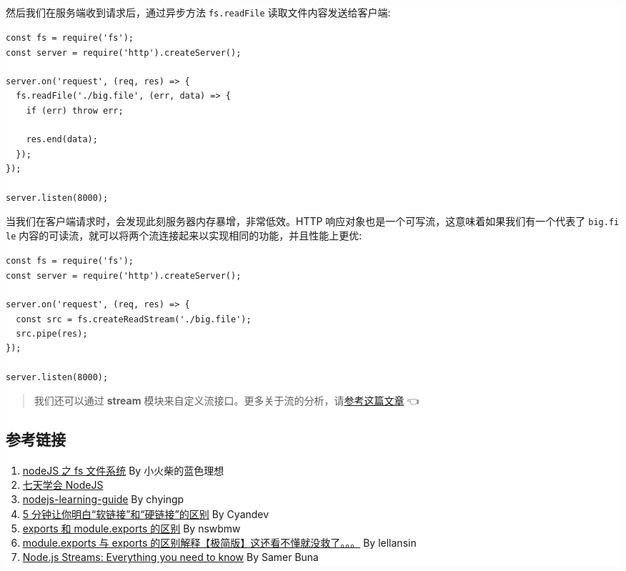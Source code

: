 然后我们在服务端收到请求后，通过异步方法 `fs.readFile` 读取文件内容发送给客户端:

```JS
const fs = require('fs');
const server = require('http').createServer();

server.on('request', (req, res) => {
  fs.readFile('./big.file', (err, data) => {
    if (err) throw err;

    res.end(data);
  });
});

server.listen(8000);
```

当我们在客户端请求时，会发现此刻服务器内存暴增，非常低效。HTTP 响应对象也是一个可写流，这意味着如果我们有一个代表了 `big.file` 内容的可读流，就可以将两个流连接起来以实现相同的功能，并且性能上更优:

```JS
const fs = require('fs');
const server = require('http').createServer();

server.on('request', (req, res) => {
  const src = fs.createReadStream('./big.file');
  src.pipe(res);
});

server.listen(8000);
```

> 我们还可以通过 **stream** 模块来自定义流接口。更多关于流的分析，请[参考这篇文章](https://www.freecodecamp.org/news/node-js-streams-everything-you-need-to-know-c9141306be93/) 👈

## 参考链接

1. [nodeJS 之 fs 文件系统](https://www.cnblogs.com/xiaohuochai/p/6938104.html) By 小火柴的蓝色理想
2. [七天学会 NodeJS](http://nqdeng.github.io/7-days-nodejs/#3.2.4)
3. [nodejs-learning-guide](https://github.com/chyingp/nodejs-learning-guide/blob/master/%E6%A8%A1%E5%9D%97/fs.md) By chyingp
4. [5 分钟让你明白“软链接”和“硬链接”的区别](https://www.jianshu.com/p/dde6a01c4094) By Cyandev
5. [exports 和 module.exports 的区别](https://cnodejs.org/topic/5231a630101e574521e45ef8) By nswbmw
6. [module.exports 与 exports 的区别解释【极简版】这还看不懂就没救了。。。](https://cnodejs.org/topic/5734017ac3e4ef7657ab1215) By lellansin
7. [Node.js Streams: Everything you need to know](https://www.freecodecamp.org/news/node-js-streams-everything-you-need-to-know-c9141306be93/) By Samer Buna
